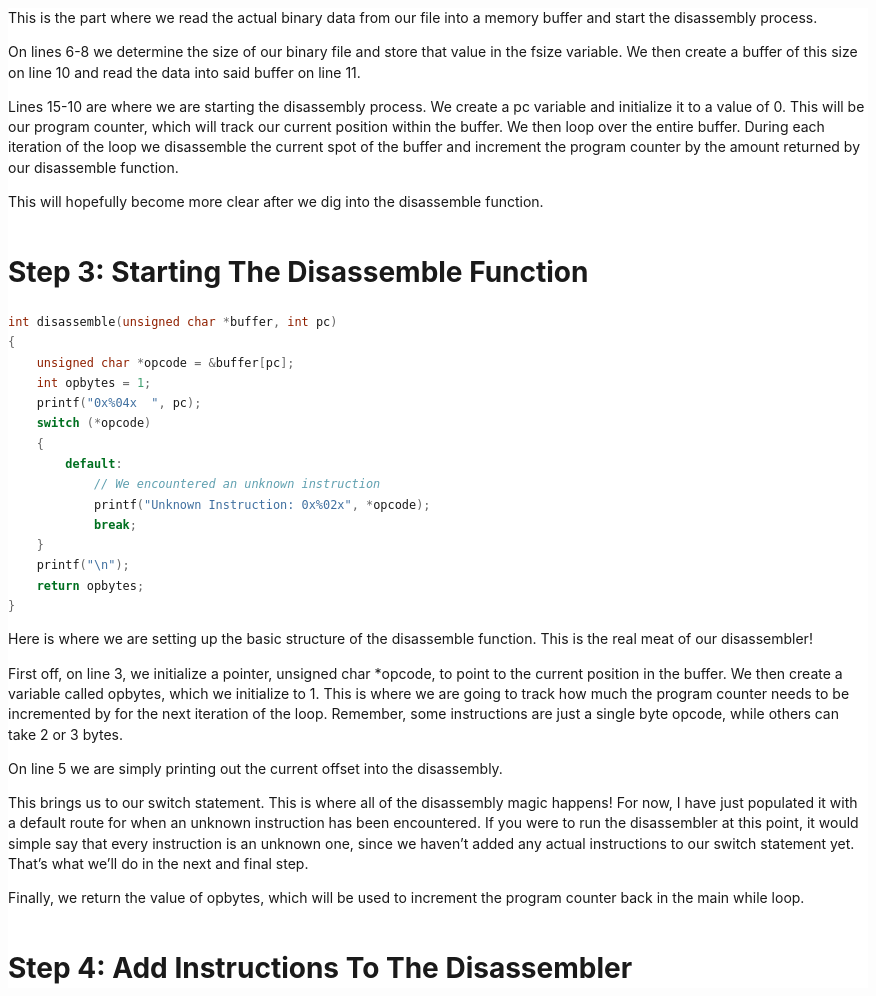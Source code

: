 This is the part where we read the actual binary data from our file into a memory buffer and start the disassembly process.

On lines 6-8 we determine the size of our binary file and store that value in the fsize variable. We then create a buffer of this size on line 10 and read the data into said buffer on line 11.

Lines 15-10 are where we are starting the disassembly process. We create a pc variable and initialize it to a value of 0. This will be our program counter, which will track our current position within the buffer. We then loop over the entire buffer. During each iteration of the loop we disassemble the current spot of the buffer and increment the program counter by the amount returned by our disassemble function.

This will hopefully become more clear after we dig into the disassemble function.

# Step 3: Starting The Disassemble Function

```c
int disassemble(unsigned char *buffer, int pc)
{
    unsigned char *opcode = &buffer[pc];
    int opbytes = 1;
    printf("0x%04x  ", pc);
    switch (*opcode)
    {
        default:
            // We encountered an unknown instruction
            printf("Unknown Instruction: 0x%02x", *opcode);
            break;
    }
    printf("\n");
    return opbytes;
}
```

Here is where we are setting up the basic structure of the disassemble function. This is the real meat of our disassembler!

First off, on line 3, we initialize a pointer, unsigned char *opcode, to point to the current position in the buffer. We then create a variable called opbytes, which we initialize to 1. This is where we are going to track how much the program counter needs to be incremented by for the next iteration of the loop. Remember, some instructions are just a single byte opcode, while others can take 2 or 3 bytes.

On line 5 we are simply printing out the current offset into the disassembly.

This brings us to our switch statement. This is where all of the disassembly magic happens! For now, I have just populated it with a default route for when an unknown instruction has been encountered. If you were to run the disassembler at this point, it would simple say that every instruction is an unknown one, since we haven’t added any actual instructions to our switch statement yet. That’s what we’ll do in the next and final step.

Finally, we return the value of opbytes, which will be used to increment the program counter back in the main while loop.

# Step 4: Add Instructions To The Disassembler
